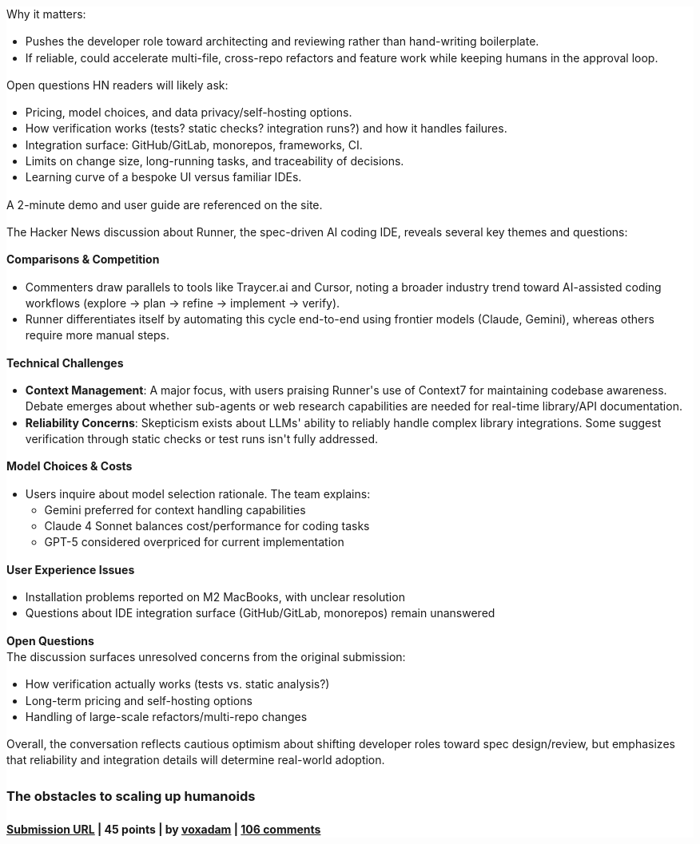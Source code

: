 Why it matters:
- Pushes the developer role toward architecting and reviewing rather than hand-writing boilerplate.
- If reliable, could accelerate multi-file, cross-repo refactors and feature work while keeping humans in the approval loop.

Open questions HN readers will likely ask:
- Pricing, model choices, and data privacy/self-hosting options.
- How verification works (tests? static checks? integration runs?) and how it handles failures.
- Integration surface: GitHub/GitLab, monorepos, frameworks, CI.
- Limits on change size, long-running tasks, and traceability of decisions.
- Learning curve of a bespoke UI versus familiar IDEs.

A 2-minute demo and user guide are referenced on the site.

The Hacker News discussion about Runner, the spec-driven AI coding IDE, reveals several key themes and questions:

**Comparisons & Competition**  
- Commenters draw parallels to tools like Traycer.ai and Cursor, noting a broader industry trend toward AI-assisted coding workflows (explore → plan → refine → implement → verify).  
- Runner differentiates itself by automating this cycle end-to-end using frontier models (Claude, Gemini), whereas others require more manual steps.

**Technical Challenges**  
- **Context Management**: A major focus, with users praising Runner's use of Context7 for maintaining codebase awareness. Debate emerges about whether sub-agents or web research capabilities are needed for real-time library/API documentation.  
- **Reliability Concerns**: Skepticism exists about LLMs' ability to reliably handle complex library integrations. Some suggest verification through static checks or test runs isn't fully addressed.  

**Model Choices & Costs**  
- Users inquire about model selection rationale. The team explains:  
  - Gemini preferred for context handling capabilities  
  - Claude 4 Sonnet balances cost/performance for coding tasks  
  - GPT-5 considered overpriced for current implementation  

**User Experience Issues**  
- Installation problems reported on M2 MacBooks, with unclear resolution  
- Questions about IDE integration surface (GitHub/GitLab, monorepos) remain unanswered  

**Open Questions**  
The discussion surfaces unresolved concerns from the original submission:  
- How verification actually works (tests vs. static analysis?)  
- Long-term pricing and self-hosting options  
- Handling of large-scale refactors/multi-repo changes  

Overall, the conversation reflects cautious optimism about shifting developer roles toward spec design/review, but emphasizes that reliability and integration details will determine real-world adoption.

### The obstacles to scaling up humanoids

#### [Submission URL](https://spectrum.ieee.org/humanoid-robot-scaling) | 45 points | by [voxadam](https://news.ycombinator.com/user?id=voxadam) | [106 comments](https://news.ycombinator.com/item?id=45213549)
